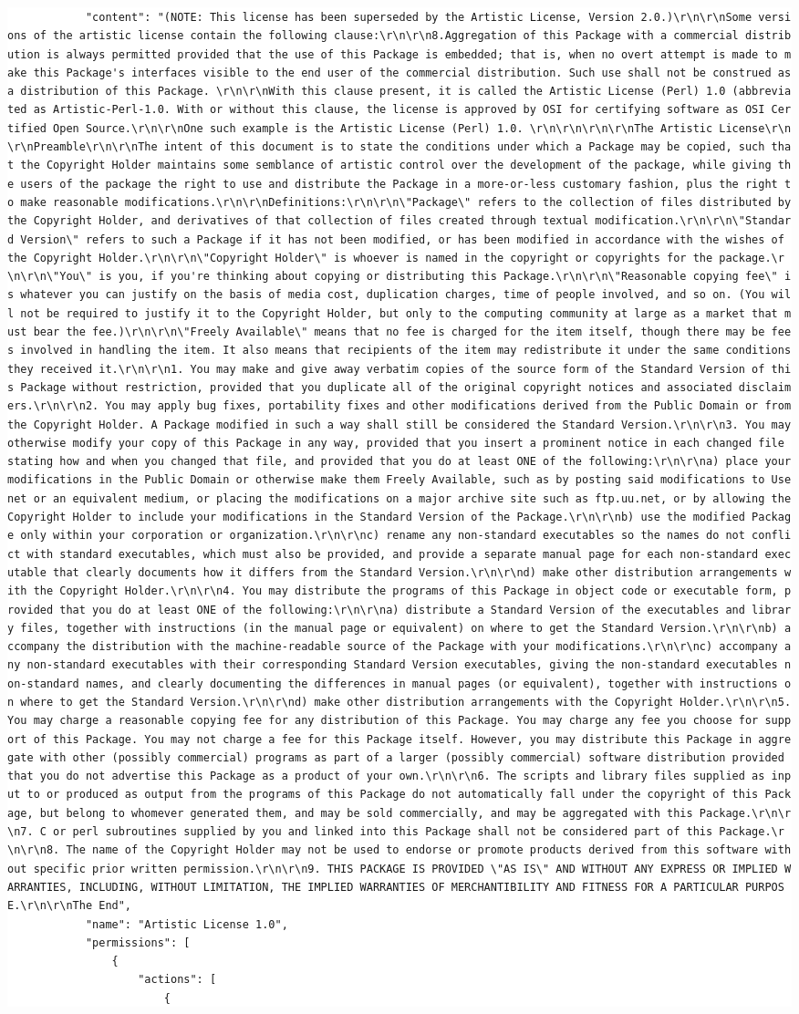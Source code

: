                 "content": "(NOTE: This license has been superseded by the Artistic License, Version 2.0.)\r\n\r\nSome versions of the artistic license contain the following clause:\r\n\r\n8.Aggregation of this Package with a commercial distribution is always permitted provided that the use of this Package is embedded; that is, when no overt attempt is made to make this Package's interfaces visible to the end user of the commercial distribution. Such use shall not be construed as a distribution of this Package. \r\n\r\nWith this clause present, it is called the Artistic License (Perl) 1.0 (abbreviated as Artistic-Perl-1.0. With or without this clause, the license is approved by OSI for certifying software as OSI Certified Open Source.\r\n\r\nOne such example is the Artistic License (Perl) 1.0. \r\n\r\n\r\n\r\nThe Artistic License\r\n\r\nPreamble\r\n\r\nThe intent of this document is to state the conditions under which a Package may be copied, such that the Copyright Holder maintains some semblance of artistic control over the development of the package, while giving the users of the package the right to use and distribute the Package in a more-or-less customary fashion, plus the right to make reasonable modifications.\r\n\r\nDefinitions:\r\n\r\n\"Package\" refers to the collection of files distributed by the Copyright Holder, and derivatives of that collection of files created through textual modification.\r\n\r\n\"Standard Version\" refers to such a Package if it has not been modified, or has been modified in accordance with the wishes of the Copyright Holder.\r\n\r\n\"Copyright Holder\" is whoever is named in the copyright or copyrights for the package.\r\n\r\n\"You\" is you, if you're thinking about copying or distributing this Package.\r\n\r\n\"Reasonable copying fee\" is whatever you can justify on the basis of media cost, duplication charges, time of people involved, and so on. (You will not be required to justify it to the Copyright Holder, but only to the computing community at large as a market that must bear the fee.)\r\n\r\n\"Freely Available\" means that no fee is charged for the item itself, though there may be fees involved in handling the item. It also means that recipients of the item may redistribute it under the same conditions they received it.\r\n\r\n1. You may make and give away verbatim copies of the source form of the Standard Version of this Package without restriction, provided that you duplicate all of the original copyright notices and associated disclaimers.\r\n\r\n2. You may apply bug fixes, portability fixes and other modifications derived from the Public Domain or from the Copyright Holder. A Package modified in such a way shall still be considered the Standard Version.\r\n\r\n3. You may otherwise modify your copy of this Package in any way, provided that you insert a prominent notice in each changed file stating how and when you changed that file, and provided that you do at least ONE of the following:\r\n\r\na) place your modifications in the Public Domain or otherwise make them Freely Available, such as by posting said modifications to Usenet or an equivalent medium, or placing the modifications on a major archive site such as ftp.uu.net, or by allowing the Copyright Holder to include your modifications in the Standard Version of the Package.\r\n\r\nb) use the modified Package only within your corporation or organization.\r\n\r\nc) rename any non-standard executables so the names do not conflict with standard executables, which must also be provided, and provide a separate manual page for each non-standard executable that clearly documents how it differs from the Standard Version.\r\n\r\nd) make other distribution arrangements with the Copyright Holder.\r\n\r\n4. You may distribute the programs of this Package in object code or executable form, provided that you do at least ONE of the following:\r\n\r\na) distribute a Standard Version of the executables and library files, together with instructions (in the manual page or equivalent) on where to get the Standard Version.\r\n\r\nb) accompany the distribution with the machine-readable source of the Package with your modifications.\r\n\r\nc) accompany any non-standard executables with their corresponding Standard Version executables, giving the non-standard executables non-standard names, and clearly documenting the differences in manual pages (or equivalent), together with instructions on where to get the Standard Version.\r\n\r\nd) make other distribution arrangements with the Copyright Holder.\r\n\r\n5. You may charge a reasonable copying fee for any distribution of this Package. You may charge any fee you choose for support of this Package. You may not charge a fee for this Package itself. However, you may distribute this Package in aggregate with other (possibly commercial) programs as part of a larger (possibly commercial) software distribution provided that you do not advertise this Package as a product of your own.\r\n\r\n6. The scripts and library files supplied as input to or produced as output from the programs of this Package do not automatically fall under the copyright of this Package, but belong to whomever generated them, and may be sold commercially, and may be aggregated with this Package.\r\n\r\n7. C or perl subroutines supplied by you and linked into this Package shall not be considered part of this Package.\r\n\r\n8. The name of the Copyright Holder may not be used to endorse or promote products derived from this software without specific prior written permission.\r\n\r\n9. THIS PACKAGE IS PROVIDED \"AS IS\" AND WITHOUT ANY EXPRESS OR IMPLIED WARRANTIES, INCLUDING, WITHOUT LIMITATION, THE IMPLIED WARRANTIES OF MERCHANTIBILITY AND FITNESS FOR A PARTICULAR PURPOSE.\r\n\r\nThe End",
                "name": "Artistic License 1.0",
                "permissions": [
                    {
                        "actions": [
                            {